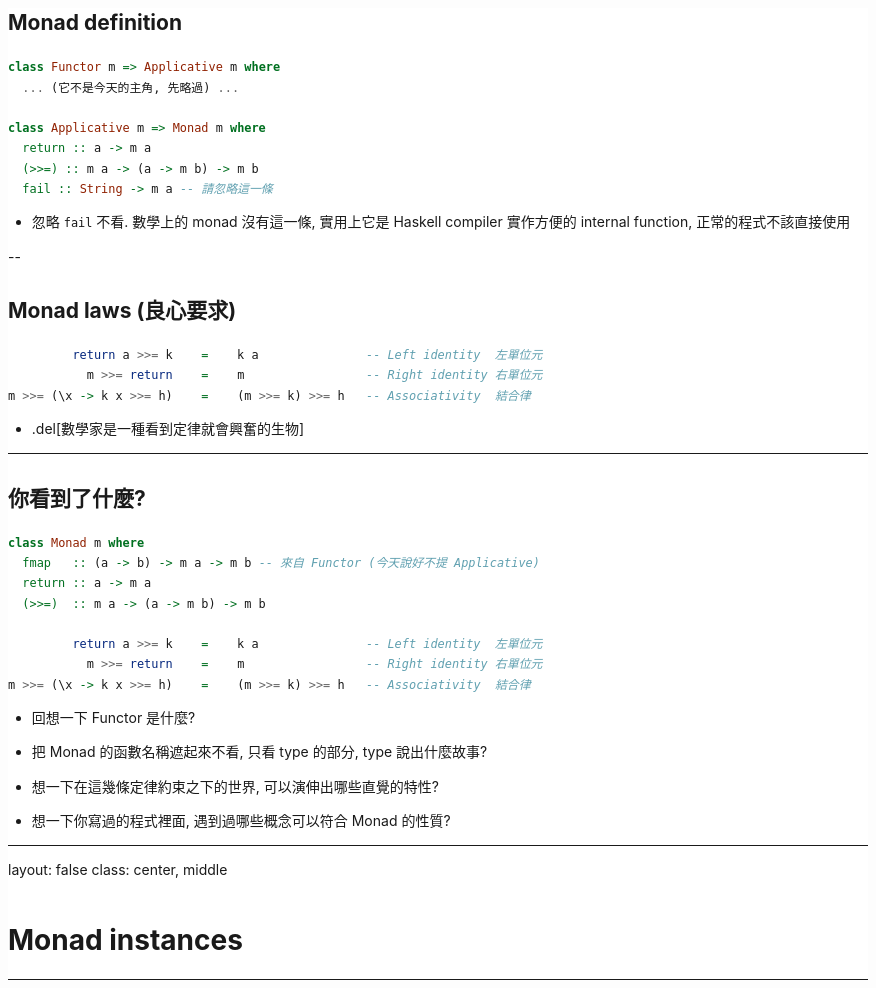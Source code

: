 
## Monad definition

```haskell
class Functor m => Applicative m where
  ... (它不是今天的主角, 先略過) ...

class Applicative m => Monad m where
  return :: a -> m a
  (>>=) :: m a -> (a -> m b) -> m b
  fail :: String -> m a -- 請忽略這一條
```
  + 忽略 `fail` 不看. 數學上的 monad 沒有這一條, 實用上它是 Haskell compiler 實作方便的 internal function,
    正常的程式不該直接使用

--

## Monad laws (良心要求)

```haskell
         return a >>= k    =    k a               -- Left identity  左單位元
           m >>= return    =    m                 -- Right identity 右單位元
m >>= (\x -> k x >>= h)    =    (m >>= k) >>= h   -- Associativity  結合律
```
  + .del[數學家是一種看到定律就會興奮的生物]

---

## 你看到了什麼?

```haskell
class Monad m where
  fmap   :: (a -> b) -> m a -> m b -- 來自 Functor (今天說好不提 Applicative)
  return :: a -> m a
  (>>=)  :: m a -> (a -> m b) -> m b

         return a >>= k    =    k a               -- Left identity  左單位元
           m >>= return    =    m                 -- Right identity 右單位元
m >>= (\x -> k x >>= h)    =    (m >>= k) >>= h   -- Associativity  結合律
```

  + 回想一下 Functor 是什麼?

  + 把 Monad 的函數名稱遮起來不看, 只看 type 的部分, type 說出什麼故事?

  + 想一下在這幾條定律約束之下的世界, 可以演伸出哪些直覺的特性?

  + 想一下你寫過的程式裡面, 遇到過哪些概念可以符合 Monad 的性質?

---

layout: false
class: center, middle

# Monad instances

---